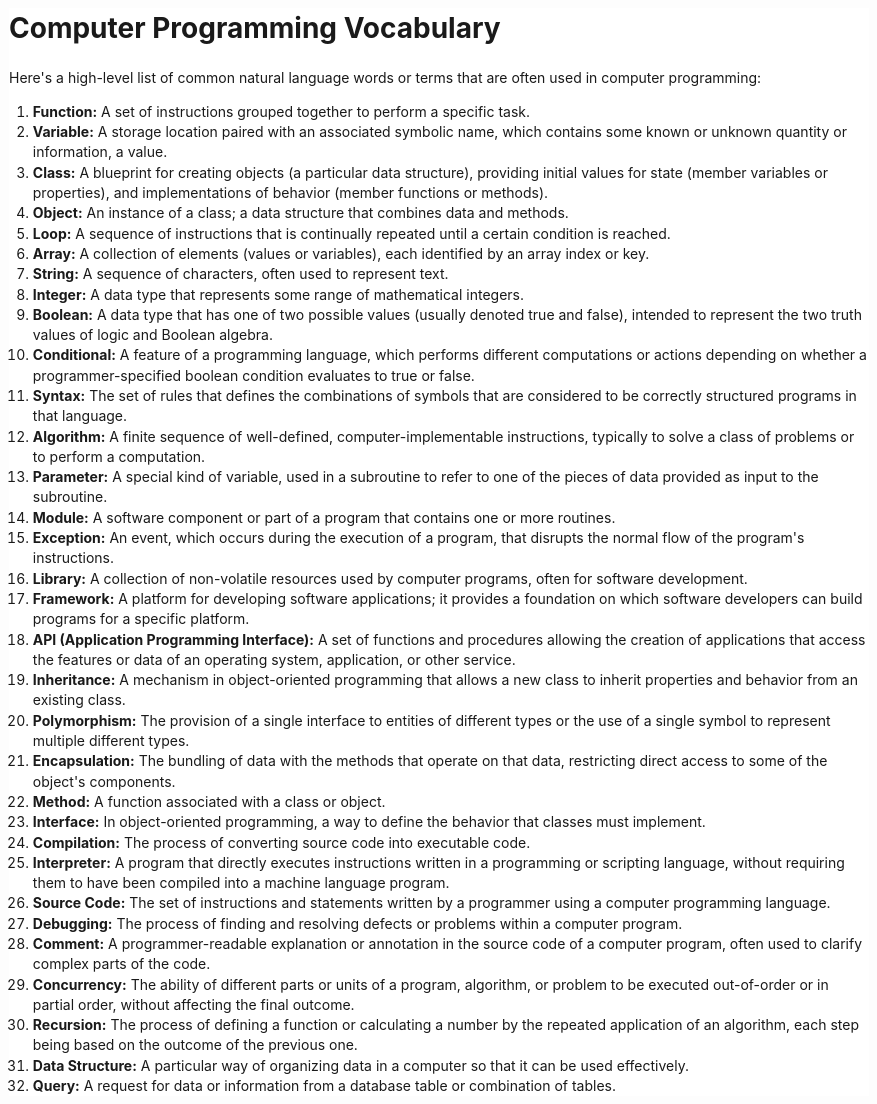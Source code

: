 # Computer Programming Vocabulary

Here's a high-level list of common natural language words or terms that are often used in computer programming:

1. **Function:** A set of instructions grouped together to perform a specific task.
2. **Variable:** A storage location paired with an associated symbolic name, which contains some known or unknown quantity or information, a value.
3. **Class:** A blueprint for creating objects (a particular data structure), providing initial values for state (member variables or properties), and implementations of behavior (member functions or methods).
4. **Object:** An instance of a class; a data structure that combines data and methods.
5. **Loop:** A sequence of instructions that is continually repeated until a certain condition is reached.
6. **Array:** A collection of elements (values or variables), each identified by an array index or key.
7. **String:** A sequence of characters, often used to represent text.
8. **Integer:** A data type that represents some range of mathematical integers.
9. **Boolean:** A data type that has one of two possible values (usually denoted true and false), intended to represent the two truth values of logic and Boolean algebra.
10. **Conditional:** A feature of a programming language, which performs different computations or actions depending on whether a programmer-specified boolean condition evaluates to true or false.
11. **Syntax:** The set of rules that defines the combinations of symbols that are considered to be correctly structured programs in that language.
12. **Algorithm:** A finite sequence of well-defined, computer-implementable instructions, typically to solve a class of problems or to perform a computation.
13. **Parameter:** A special kind of variable, used in a subroutine to refer to one of the pieces of data provided as input to the subroutine.
14. **Module:** A software component or part of a program that contains one or more routines.
15. **Exception:** An event, which occurs during the execution of a program, that disrupts the normal flow of the program's instructions.
16. **Library:** A collection of non-volatile resources used by computer programs, often for software development.
17. **Framework:** A platform for developing software applications; it provides a foundation on which software developers can build programs for a specific platform.
18. **API (Application Programming Interface):** A set of functions and procedures allowing the creation of applications that access the features or data of an operating system, application, or other service.
19. **Inheritance:** A mechanism in object-oriented programming that allows a new class to inherit properties and behavior from an existing class.
20. **Polymorphism:** The provision of a single interface to entities of different types or the use of a single symbol to represent multiple different types.
21. **Encapsulation:** The bundling of data with the methods that operate on that data, restricting direct access to some of the object's components.
22. **Method:** A function associated with a class or object.
23. **Interface:** In object-oriented programming, a way to define the behavior that classes must implement.
24. **Compilation:** The process of converting source code into executable code.
25. **Interpreter:** A program that directly executes instructions written in a programming or scripting language, without requiring them to have been compiled into a machine language program.
26. **Source Code:** The set of instructions and statements written by a programmer using a computer programming language.
27. **Debugging:** The process of finding and resolving defects or problems within a computer program.
28. **Comment:** A programmer-readable explanation or annotation in the source code of a computer program, often used to clarify complex parts of the code.
29. **Concurrency:** The ability of different parts or units of a program, algorithm, or problem to be executed out-of-order or in partial order, without affecting the final outcome.
30. **Recursion:** The process of defining a function or calculating a number by the repeated application of an algorithm, each step being based on the outcome of the previous one.
31. **Data Structure:** A particular way of organizing data in a computer so that it can be used effectively.
32. **Query:** A request for data or information from a database table or combination of tables.